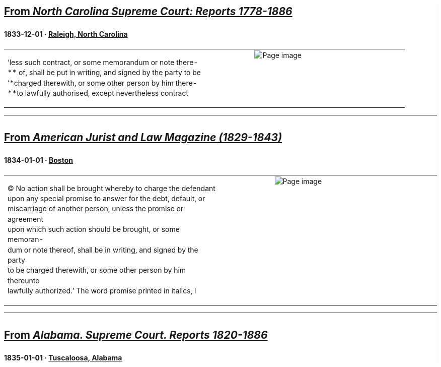 
## [From _North Carolina Supreme Court: Reports 1778-1886_](https://archive.org/details/sim_north-carolina-supreme-court-reports_1833-12/page/n149/mode/1up?view=theater)

#### 1833-12-01 &middot; [Raleigh, North Carolina](http://dbpedia.org/resource/Raleigh%2C_North_Carolina)

<table style="width: 100%;"><tr><td style="width: 50%">

  
‘less such contract, or some memorandum or note there-  
** of, shall be put in writing, and signed by the party to be  
‘*charged therewith, or some other person by him there-  
**to lawfully authorised, except nevertheless contract
</td><td style="width: 50%; max-height: 75%; margin: auto; display: block;">
<img alt="Page image" src="https://iiif.archive.org/image/iiif/2/sim_north-carolina-supreme-court-reports_1833-12%2Fsim_north-carolina-supreme-court-reports_1833-12_jp2.zip%2Fsim_north-carolina-supreme-court-reports_1833-12_jp2%2Fsim_north-carolina-supreme-court-reports_1833-12_0149.jp2/pct:29.32780847145488,21.910415542363733,62.79926335174954,7.339449541284404/600,/0/default.jpg"/>
</td>
</tr></table>

---

## [From _American Jurist and Law Magazine (1829-1843)_](https://archive.org/details/sim_american-jurist-and-law-magazine_1834-01_11_21/page/n5/mode/1up?view=theater)

#### 1834-01-01 &middot; [Boston](http://dbpedia.org/resource/Boston)

<table style="width: 100%;"><tr><td style="width: 50%">

  
© No action shall be brought whereby to charge the defendant  
upon any special promise to answer for the debt, default, or  
miscarriage of another person, unless the promise or agreement  
upon which such action should be brought, or some memoran-  
dum or note thereof, shall be in writing, and signed by the party  
to be charged therewith, or some other person by him thereunto  
lawfully authorized.’ The word promise printed in italics, i
</td><td style="width: 50%; max-height: 75%; margin: auto; display: block;">
<img alt="Page image" src="https://iiif.archive.org/image/iiif/2/sim_american-jurist-and-law-magazine_1834-01_11_21%2Fsim_american-jurist-and-law-magazine_1834-01_11_21_jp2.zip%2Fsim_american-jurist-and-law-magazine_1834-01_11_21_jp2%2Fsim_american-jurist-and-law-magazine_1834-01_11_21_0005.jp2/pct:18.704379562043794,41.11413043478261,64.5985401459854,12.173913043478262/600,/0/default.jpg"/>
</td>
</tr></table>

---

## [From _Alabama. Supreme Court. Reports 1820-1886_](https://archive.org/details/sim_alabama-supreme-court-reports_1835-01_2/page/n18/mode/1up?view=theater)

#### 1835-01-01 &middot; [Tuscaloosa, Alabama](http://dbpedia.org/resource/Tuscaloosa%2C_Alabama)
